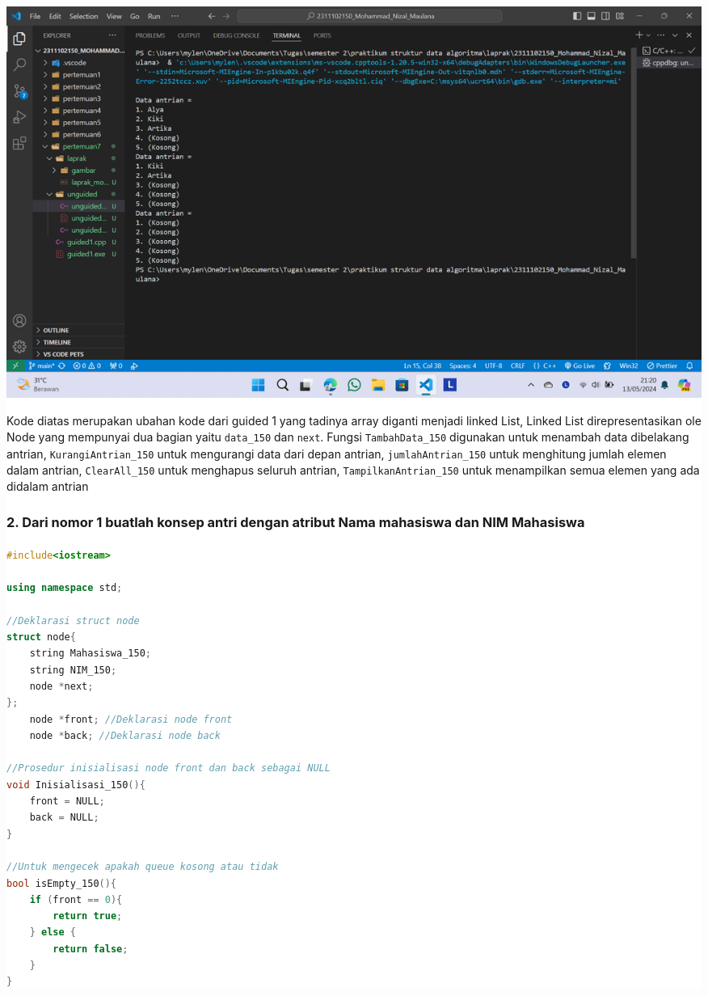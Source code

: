 ![ss_output](gambar/output1.png)

Kode diatas merupakan ubahan kode dari guided 1 yang tadinya array diganti menjadi linked List, Linked List direpresentasikan ole Node yang mempunyai dua bagian yaitu `data_150` dan `next`. Fungsi `TambahData_150` digunakan untuk menambah data dibelakang antrian, `KurangiAntrian_150` untuk mengurangi data dari depan antrian, `jumlahAntrian_150` untuk menghitung jumlah elemen dalam antrian, `ClearAll_150` untuk menghapus seluruh antrian, `TampilkanAntrian_150` untuk menampilkan semua elemen yang ada didalam antrian

### 2. Dari nomor 1 buatlah konsep antri dengan atribut Nama mahasiswa dan NIM Mahasiswa

```C++
#include<iostream>

using namespace std;

//Deklarasi struct node
struct node{ 
    string Mahasiswa_150;
    string NIM_150;
    node *next;
};
    node *front; //Deklarasi node front
    node *back; //Deklarasi node back

//Prosedur inisialisasi node front dan back sebagai NULL
void Inisialisasi_150(){ 
    front = NULL;
    back = NULL;
}

//Untuk mengecek apakah queue kosong atau tidak
bool isEmpty_150(){
    if (front == 0){
        return true; 
    } else {
        return false;
    }
}
```